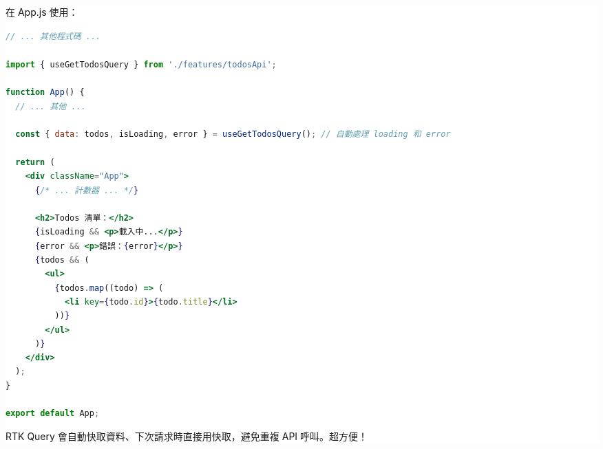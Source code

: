 在 App.js 使用：

```jsx
// ... 其他程式碼 ...

import { useGetTodosQuery } from './features/todosApi';

function App() {
  // ... 其他 ...

  const { data: todos, isLoading, error } = useGetTodosQuery(); // 自動處理 loading 和 error

  return (
    <div className="App">
      {/* ... 計數器 ... */}
      
      <h2>Todos 清單：</h2>
      {isLoading && <p>載入中...</p>}
      {error && <p>錯誤：{error}</p>}
      {todos && (
        <ul>
          {todos.map((todo) => (
            <li key={todo.id}>{todo.title}</li>
          ))}
        </ul>
      )}
    </div>
  );
}

export default App;
```

RTK Query 會自動快取資料、下次請求時直接用快取，避免重複 API 呼叫。超方便！


